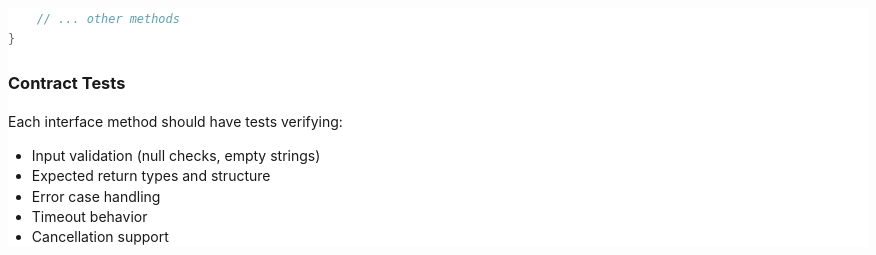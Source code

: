 ```csharp
    // ... other methods
}
```

### Contract Tests

Each interface method should have tests verifying:
- Input validation (null checks, empty strings)
- Expected return types and structure
- Error case handling
- Timeout behavior
- Cancellation support
